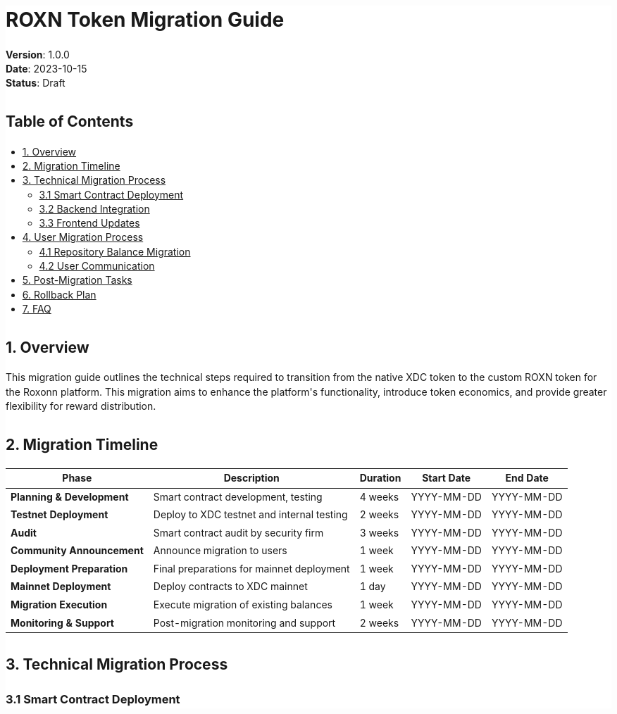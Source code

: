# ROXN Token Migration Guide
**Version**: 1.0.0  
**Date**: 2023-10-15  
**Status**: Draft  

## Table of Contents
- [1. Overview](#1-overview)
- [2. Migration Timeline](#2-migration-timeline)
- [3. Technical Migration Process](#3-technical-migration-process)
  - [3.1 Smart Contract Deployment](#31-smart-contract-deployment)
  - [3.2 Backend Integration](#32-backend-integration)
  - [3.3 Frontend Updates](#33-frontend-updates)
- [4. User Migration Process](#4-user-migration-process)
  - [4.1 Repository Balance Migration](#41-repository-balance-migration)
  - [4.2 User Communication](#42-user-communication)
- [5. Post-Migration Tasks](#5-post-migration-tasks)
- [6. Rollback Plan](#6-rollback-plan)
- [7. FAQ](#7-faq)

## 1. Overview

This migration guide outlines the technical steps required to transition from the native XDC token to the custom ROXN token for the Roxonn platform. This migration aims to enhance the platform's functionality, introduce token economics, and provide greater flexibility for reward distribution.

## 2. Migration Timeline

| Phase | Description | Duration | Start Date | End Date |
|-------|-------------|----------|------------|----------|
| **Planning & Development** | Smart contract development, testing | 4 weeks | YYYY-MM-DD | YYYY-MM-DD |
| **Testnet Deployment** | Deploy to XDC testnet and internal testing | 2 weeks | YYYY-MM-DD | YYYY-MM-DD |
| **Audit** | Smart contract audit by security firm | 3 weeks | YYYY-MM-DD | YYYY-MM-DD |
| **Community Announcement** | Announce migration to users | 1 week | YYYY-MM-DD | YYYY-MM-DD |
| **Deployment Preparation** | Final preparations for mainnet deployment | 1 week | YYYY-MM-DD | YYYY-MM-DD |
| **Mainnet Deployment** | Deploy contracts to XDC mainnet | 1 day | YYYY-MM-DD | YYYY-MM-DD |
| **Migration Execution** | Execute migration of existing balances | 1 week | YYYY-MM-DD | YYYY-MM-DD |
| **Monitoring & Support** | Post-migration monitoring and support | 2 weeks | YYYY-MM-DD | YYYY-MM-DD |

## 3. Technical Migration Process

### 3.1 Smart Contract Deployment
